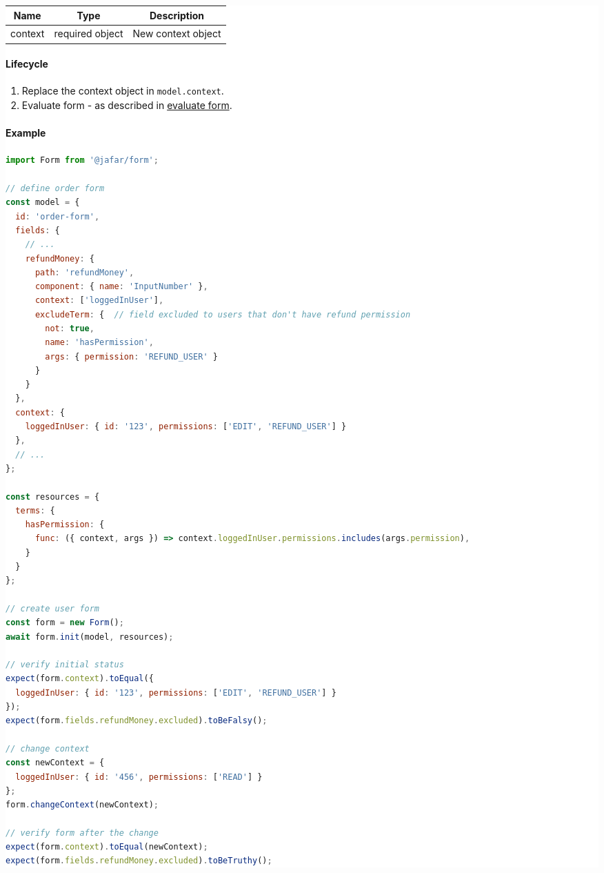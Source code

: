 | Name          | Type          | Description |
| ------------- |-------------| ------------|
| context | required object | New context object |

#### Lifecycle

1. Replace the context object in `model.context`.
2. Evaluate form - as described in [evaluate form](actions#evaluate-form).

#### Example

```javascript
import Form from '@jafar/form';

// define order form
const model = {
  id: 'order-form',
  fields: {
    // ...
    refundMoney: {
      path: 'refundMoney',
      component: { name: 'InputNumber' },
      context: ['loggedInUser'],
      excludeTerm: {  // field excluded to users that don't have refund permission
        not: true,
        name: 'hasPermission',
        args: { permission: 'REFUND_USER' }
      }
    } 
  },
  context: {
    loggedInUser: { id: '123', permissions: ['EDIT', 'REFUND_USER'] }
  },
  // ...
};

const resources = {
  terms: {
    hasPermission: {
      func: ({ context, args }) => context.loggedInUser.permissions.includes(args.permission),
    }
  }
};

// create user form
const form = new Form();
await form.init(model, resources);

// verify initial status
expect(form.context).toEqual({
  loggedInUser: { id: '123', permissions: ['EDIT', 'REFUND_USER'] }
});
expect(form.fields.refundMoney.excluded).toBeFalsy();

// change context
const newContext = { 
  loggedInUser: { id: '456', permissions: ['READ'] }
};
form.changeContext(newContext);

// verify form after the change
expect(form.context).toEqual(newContext);
expect(form.fields.refundMoney.excluded).toBeTruthy();
```
